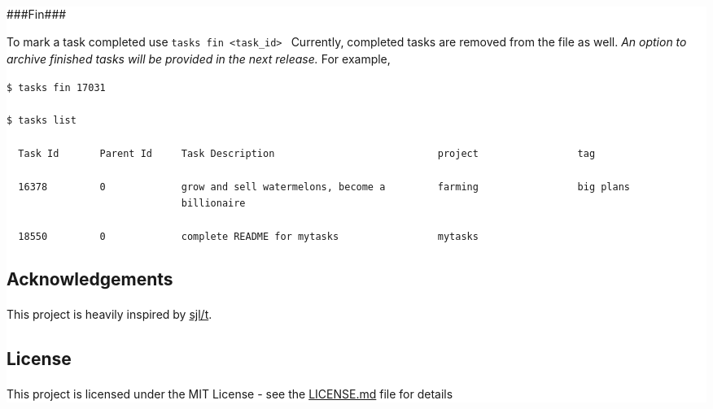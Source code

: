 ###Fin###

To mark a task completed use `tasks fin <task_id> `
Currently, completed tasks are removed from the file as well. *An option to archive finished tasks will be provided in the next release.*
For example,

```
$ tasks fin 17031

$ tasks list

  Task Id       Parent Id     Task Description                            project                 tag

  16378         0             grow and sell watermelons, become a         farming                 big plans
                              billionaire

  18550         0             complete README for mytasks                 mytasks

```


## Acknowledgements
This project is heavily inspired by [sjl/t](https://github.com/sjl/t).

## License

This project is licensed under the MIT License - see the [LICENSE.md](LICENSE.md) file for details

